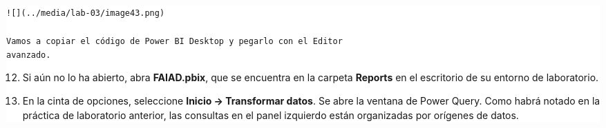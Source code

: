     ![](../media/lab-03/image43.png)

    Vamos a copiar el código de Power BI Desktop y pegarlo con el Editor
    avanzado.

12. Si aún no lo ha abierto, abra **FAIAD.pbix**, que se encuentra en la
    carpeta **Reports** en el escritorio de su entorno de laboratorio.

13. En la cinta de opciones, seleccione **Inicio -\> Transformar
    datos**. Se abre la ventana de Power Query. Como habrá notado en la
    práctica de laboratorio anterior, las consultas en el panel
    izquierdo están organizadas por orígenes de datos.
